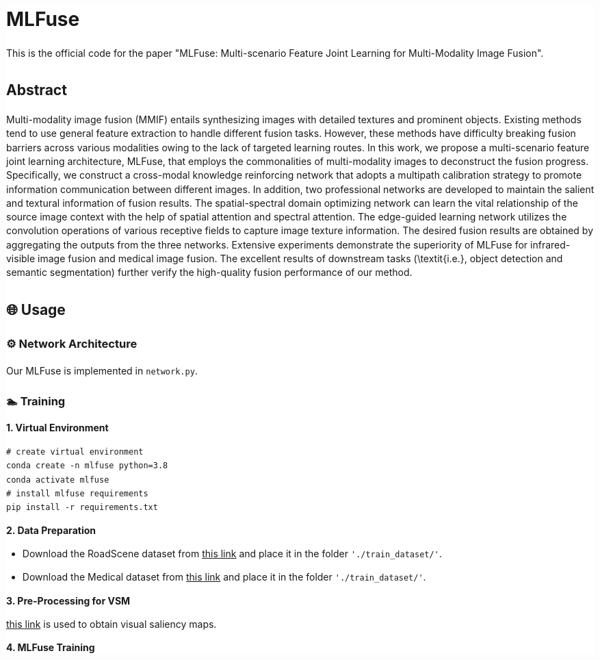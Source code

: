# MLFuse

This is the official code for the paper "MLFuse: Multi-scenario Feature Joint Learning for Multi-Modality Image Fusion".

## Abstract

Multi-modality image fusion (MMIF) entails synthesizing images with detailed textures and prominent objects. Existing methods tend to use general feature extraction to handle different fusion tasks. However, these methods have difficulty breaking fusion barriers across various modalities owing to the lack of targeted learning routes. In this work, we propose a multi-scenario feature joint learning architecture, MLFuse, that employs the commonalities of multi-modality images to deconstruct the fusion progress. Specifically, we construct a cross-modal knowledge reinforcing network that adopts a multipath calibration strategy to promote information communication between different images. In addition, two professional networks are developed to maintain the salient and textural information of fusion results. The spatial-spectral domain optimizing network can learn the vital relationship of the source image context with the help of spatial attention and spectral attention. The edge-guided learning network utilizes the convolution operations of various receptive fields to capture image texture information. The desired fusion results are obtained by aggregating the outputs from the three networks. Extensive experiments demonstrate the superiority of MLFuse for infrared-visible image fusion and medical image fusion. The excellent results of downstream tasks (\textit{i.e.}, object detection and semantic segmentation) further verify the high-quality fusion performance of our method.

## 🌐 Usage

### ⚙ Network Architecture

Our MLFuse is implemented in ``network.py``.

### 🏊 Training
**1. Virtual Environment**
```
# create virtual environment
conda create -n mlfuse python=3.8
conda activate mlfuse
# install mlfuse requirements
pip install -r requirements.txt
```
**2. Data Preparation**

* Download the RoadScene dataset from [this link](https://github.com/hanna-xu/RoadScene) and place it in the folder ``'./train_dataset/'``.

* Download the Medical dataset from [this link](http://www.med.harvard.edu/AANLIB/home.html) and place it in the folder ``'./train_dataset/'``.

**3. Pre-Processing for VSM**

[this link](https://github.com/JinleiMa/Image-fusion-with-VSM-and-WLS) is used to obtain visual saliency maps.

**4. MLFuse Training**
